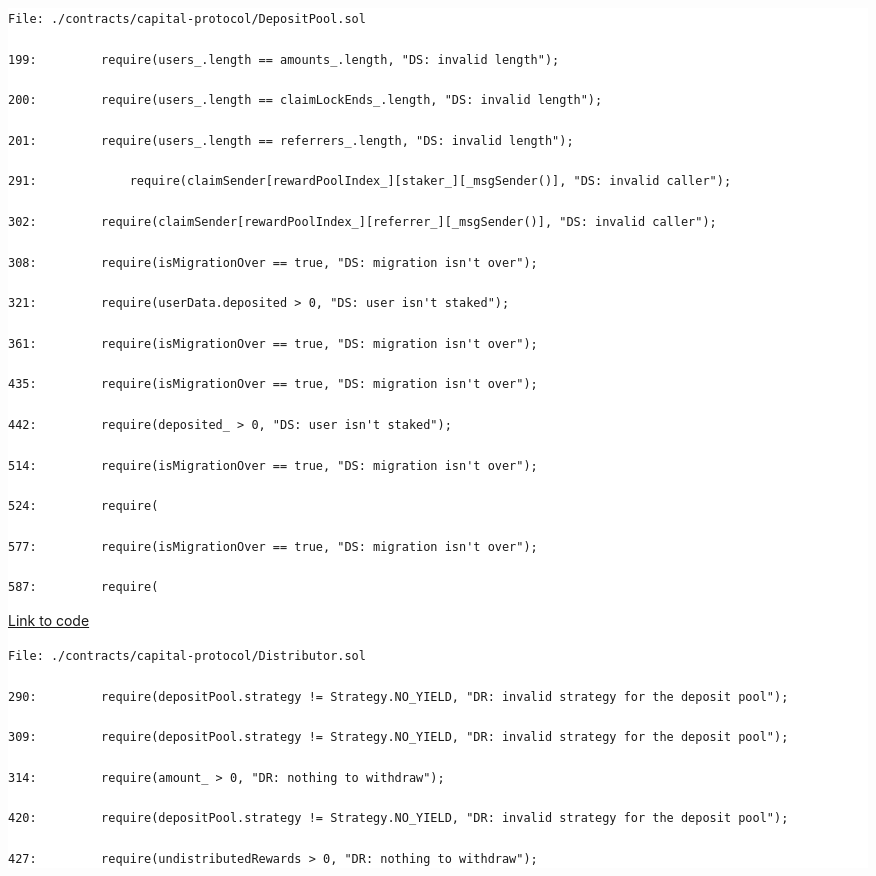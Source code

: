 ```solidity
File: ./contracts/capital-protocol/DepositPool.sol

199:         require(users_.length == amounts_.length, "DS: invalid length");

200:         require(users_.length == claimLockEnds_.length, "DS: invalid length");

201:         require(users_.length == referrers_.length, "DS: invalid length");

291:             require(claimSender[rewardPoolIndex_][staker_][_msgSender()], "DS: invalid caller");

302:         require(claimSender[rewardPoolIndex_][referrer_][_msgSender()], "DS: invalid caller");

308:         require(isMigrationOver == true, "DS: migration isn't over");

321:         require(userData.deposited > 0, "DS: user isn't staked");

361:         require(isMigrationOver == true, "DS: migration isn't over");

435:         require(isMigrationOver == true, "DS: migration isn't over");

442:         require(deposited_ > 0, "DS: user isn't staked");

514:         require(isMigrationOver == true, "DS: migration isn't over");

524:         require(

577:         require(isMigrationOver == true, "DS: migration isn't over");

587:         require(

```

[Link to code](https://github.com/code-423n4/2025-08-morpheus/tree/main/./contracts/capital-protocol/DepositPool.sol)

```solidity
File: ./contracts/capital-protocol/Distributor.sol

290:         require(depositPool.strategy != Strategy.NO_YIELD, "DR: invalid strategy for the deposit pool");

309:         require(depositPool.strategy != Strategy.NO_YIELD, "DR: invalid strategy for the deposit pool");

314:         require(amount_ > 0, "DR: nothing to withdraw");

420:         require(depositPool.strategy != Strategy.NO_YIELD, "DR: invalid strategy for the deposit pool");

427:         require(undistributedRewards > 0, "DR: nothing to withdraw");

```
